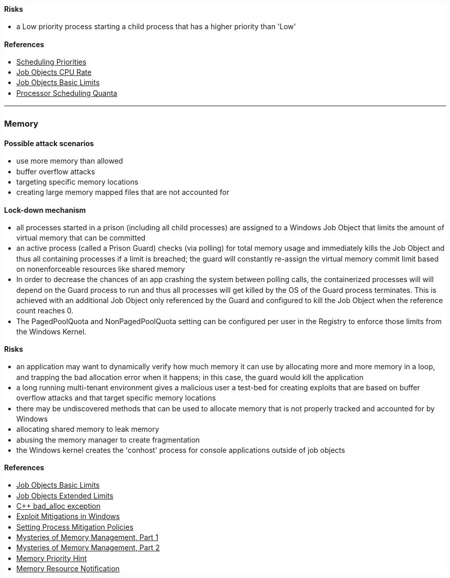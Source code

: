 **Risks**

- a Low priority process starting a child process that has a higher priority than 'Low'

**References**

- [Scheduling Priorities](http://msdn.microsoft.com/en-us/library/windows/desktop/ms685100.aspx)
- [Job Objects CPU Rate](http://msdn.microsoft.com/en-us/library/windows/desktop/hh448384.aspx)
- [Job Objects Basic Limits](http://msdn.microsoft.com/en-us/library/windows/desktop/ms684147.aspx)
- [Processor Scheduling Quanta](http://msdn.microsoft.com/en-us/library/windows/desktop/hh448384.aspx)

----------

### Memory ###

**Possible attack scenarios**

- use more memory than allowed 
- buffer overflow attacks
- targeting specific memory locations
- creating large memory mapped files that are not accounted for

**Lock-down mechanism**

- all processes started in a prison (including all child processes) are assigned to a Windows Job Object that limits the amount of virtual  memory that can be committed
- an active process (called a Prison Guard) checks (via polling) for total memory usage and immediately kills the Job Object and thus all containing processes if a limit is breached; the guard will constantly re-assign the virtual memory commit limit based on nonenforceable resources like shared memory
- In order to decrease the chances of an app crashing the system between polling calls, the containerized processes will will depend on the Guard process to run and thus all processes will get killed by the OS of the Guard process terminates. This is achieved with an additional Job Object only referenced by the Guard and configured to kill the Job Object when the reference count reaches 0.
- The PagedPoolQuota and NonPagedPoolQuota setting can be configured per user in the Registry to enforce those limits from the Windows Kernel.

**Risks**

- an application may want to dynamically verify how much memory it can use by allocating more and more memory in a loop, and trapping the bad allocation error when it happens; in this case, the guard would kill the application
- a long running multi-tenant environment gives a malicious user a test-bed for creating exploits that are based on buffer overflow attacks and that target specific memory locations
- there may be undiscovered methods that can be used to allocate memory that is not properly tracked and accounted for by Windows  
- allocating shared memory to leak memory
- abusing the memory manager to create fragmentation
- the Windows kernel creates the 'conhost' process for console applications outside of job objects

**References**

- [Job Objects Basic Limits](http://msdn.microsoft.com/en-us/library/windows/desktop/ms684147.aspx)
- [Job Objects Extended Limits](http://msdn.microsoft.com/en-us/library/windows/desktop/ms684156.aspx)
- [C++ bad_alloc exception](http://www.cplusplus.com/reference/new/bad_alloc/)
- [Exploit Mitigations in Windows](http://www.microsoft.com/security/sir/strategy/default.aspx#!section_3_3)
- [Setting Process Mitigation Policies](http://msdn.microsoft.com/en-us/library/windows/desktop/hh769088.aspx)
- [Mysteries of Memory Management, Part 1](http://channel9.msdn.com/Events/TechEd/NorthAmerica/2011/WCL405)
- [Mysteries of Memory Management, Part 2](http://channel9.msdn.com/Events/TechEd/NorthAmerica/2011/WCL406)
- [Memory Priority Hint](http://msdn.microsoft.com/en-us/library/windows/desktop/hh448387.aspx)
- [Memory Resource Notification](http://msdn.microsoft.com/en-us/library/aa366541.aspx)